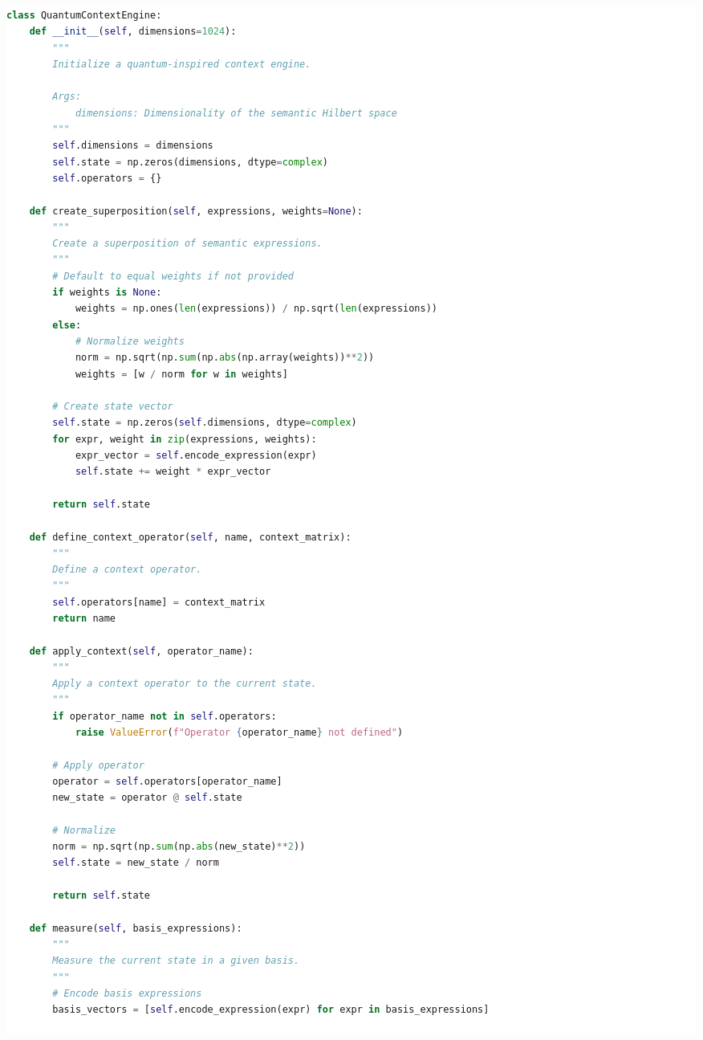 ```python
class QuantumContextEngine:
    def __init__(self, dimensions=1024):
        """
        Initialize a quantum-inspired context engine.
        
        Args:
            dimensions: Dimensionality of the semantic Hilbert space
        """
        self.dimensions = dimensions
        self.state = np.zeros(dimensions, dtype=complex)
        self.operators = {}
    
    def create_superposition(self, expressions, weights=None):
        """
        Create a superposition of semantic expressions.
        """
        # Default to equal weights if not provided
        if weights is None:
            weights = np.ones(len(expressions)) / np.sqrt(len(expressions))
        else:
            # Normalize weights
            norm = np.sqrt(np.sum(np.abs(np.array(weights))**2))
            weights = [w / norm for w in weights]
        
        # Create state vector
        self.state = np.zeros(self.dimensions, dtype=complex)
        for expr, weight in zip(expressions, weights):
            expr_vector = self.encode_expression(expr)
            self.state += weight * expr_vector
        
        return self.state
    
    def define_context_operator(self, name, context_matrix):
        """
        Define a context operator.
        """
        self.operators[name] = context_matrix
        return name
    
    def apply_context(self, operator_name):
        """
        Apply a context operator to the current state.
        """
        if operator_name not in self.operators:
            raise ValueError(f"Operator {operator_name} not defined")
        
        # Apply operator
        operator = self.operators[operator_name]
        new_state = operator @ self.state
        
        # Normalize
        norm = np.sqrt(np.sum(np.abs(new_state)**2))
        self.state = new_state / norm
        
        return self.state
    
    def measure(self, basis_expressions):
        """
        Measure the current state in a given basis.
        """
        # Encode basis expressions
        basis_vectors = [self.encode_expression(expr) for expr in basis_expressions]
        
```